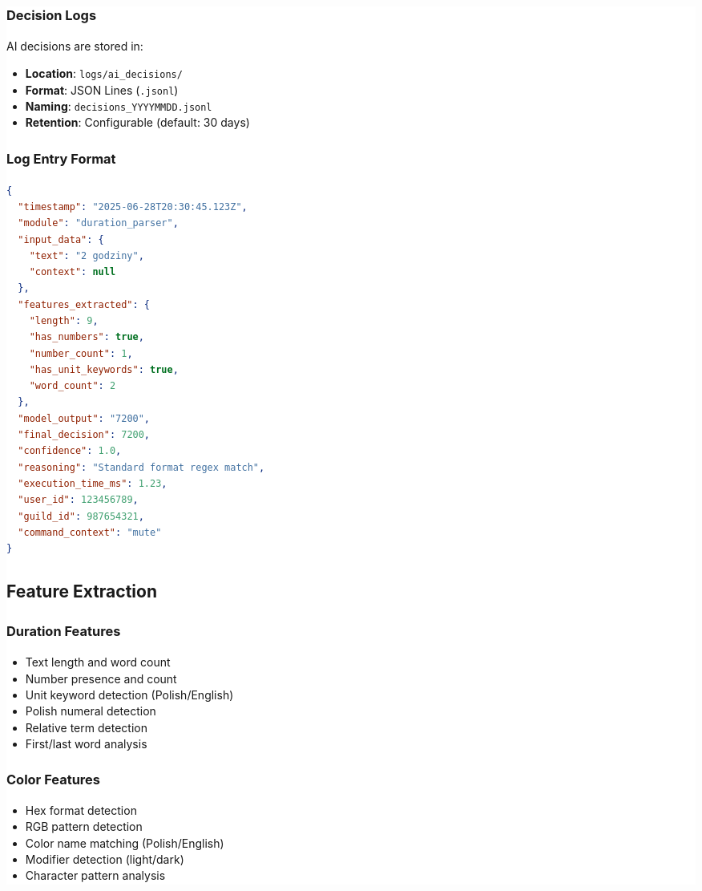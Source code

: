 ### Decision Logs

AI decisions are stored in:
- **Location**: `logs/ai_decisions/`
- **Format**: JSON Lines (`.jsonl`)
- **Naming**: `decisions_YYYYMMDD.jsonl`
- **Retention**: Configurable (default: 30 days)

### Log Entry Format

```json
{
  "timestamp": "2025-06-28T20:30:45.123Z",
  "module": "duration_parser",
  "input_data": {
    "text": "2 godziny",
    "context": null
  },
  "features_extracted": {
    "length": 9,
    "has_numbers": true,
    "number_count": 1,
    "has_unit_keywords": true,
    "word_count": 2
  },
  "model_output": "7200",
  "final_decision": 7200,
  "confidence": 1.0,
  "reasoning": "Standard format regex match",
  "execution_time_ms": 1.23,
  "user_id": 123456789,
  "guild_id": 987654321,
  "command_context": "mute"
}
```

## Feature Extraction

### Duration Features
- Text length and word count
- Number presence and count
- Unit keyword detection (Polish/English)
- Polish numeral detection
- Relative term detection
- First/last word analysis

### Color Features
- Hex format detection
- RGB pattern detection
- Color name matching (Polish/English)
- Modifier detection (light/dark)
- Character pattern analysis
